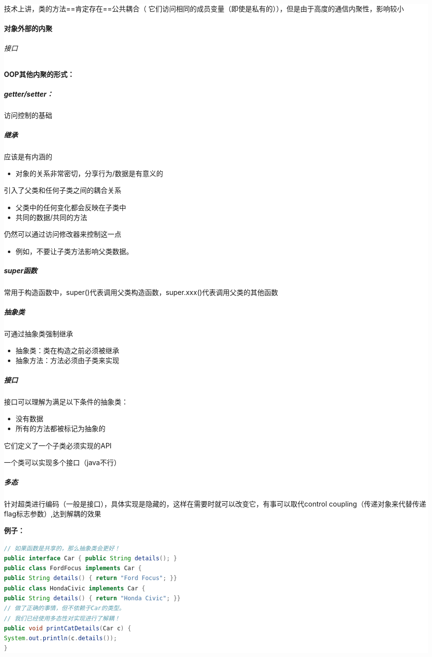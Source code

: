技术上讲，类的方法==肯定存在==公共耦合（ 它们访问相同的成员变量（即使是私有的）），但是由于高度的通信内聚性，影响较小

#### 对象外部的内聚

###### 接口





#### OOP其他内聚的形式：

##### getter/setter：

访问控制的基础



##### 继承

应该是有内涵的

- 对象的关系非常密切，分享行为/数据是有意义的

引入了父类和任何子类之间的耦合关系

- 父类中的任何变化都会反映在子类中
- 共同的数据/共同的方法

仍然可以通过访问修改器来控制这一点

- 例如，不要让子类方法影响父类数据。

##### super函数

常用于构造函数中，super()代表调用父类构造函数，super.xxx()代表调用父类的其他函数

##### 抽象类

可通过抽象类强制继承

- 抽象类：类在构造之前必须被继承
- 抽象方法：方法必须由子类来实现

##### 接口

接口可以理解为满足以下条件的抽象类：
- 没有数据
- 所有的方法都被标记为抽象的

它们定义了一个子类必须实现的API

一个类可以实现多个接口（java不行）

##### 多态

针对超类进行编码（一般是接口），具体实现是隐藏的，这样在需要时就可以改变它，有事可以取代control coupling（传递对象来代替传递flag标志参数）,达到解耦的效果

**例子：**

```java
// 如果函数是共享的，那么抽象类会更好！
public interface Car { public String details(); }
public class FordFocus implements Car {
public String details() { return "Ford Focus"; }}
public class HondaCivic implements Car {
public String details() { return "Honda Civic"; }}
// 做了正确的事情，但不依赖于Car的类型。
// 我们已经使用多态性对实现进行了解耦！
public void printCatDetails(Car c) {
System.out.println(c.details());
}

```
